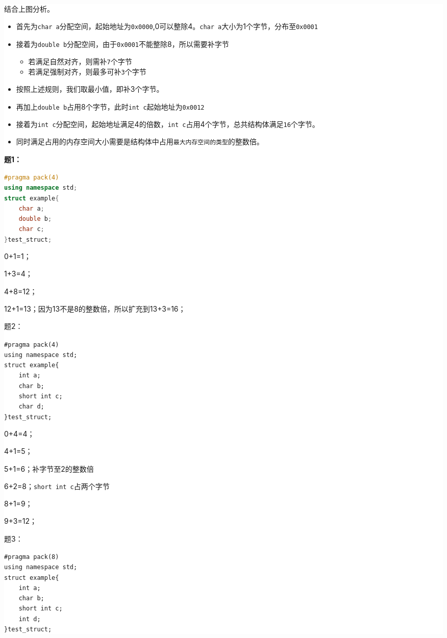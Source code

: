 结合上图分析。

+ 首先为`char a`分配空间，起始地址为`0x0000`,0可以整除4。`char a`大小为1个字节，分布至`0x0001`
+ 接着为`double b`分配空间，由于`0x0001`不能整除8，所以需要补字节
  + 若满足自然对齐，则需补`7`个字节
  + 若满足强制对齐，则最多可补`3`个字节
+ 按照上述规则，我们取最小值，即补3个字节。

+ 再加上`double b`占用8个字节，此时`int c`起始地址为`0x0012`
+ 接着为`int c`分配空间，起始地址满足4的倍数，`int c`占用4个字节，总共结构体满足`16`个字节。
+ 同时满足占用的内存空间大小需要是结构体中占用`最大内存空间的类型`的整数倍。

**题1：**

```c++
#pragma pack(4)  
using namespace std;  
struct example{  
    char a;  
    double b;  
    char c;  
}test_struct;  
```

0+1=1；

1+3=4；

4+8=12；

12+1=13；因为13不是8的整数倍，所以扩充到13+3=16；

题2：

```
#pragma pack(4)  
using namespace std;  
struct example{  
    int a;  
    char b;  
    short int c;  
    char d;  
}test_struct;  
```

0+4=4；

4+1=5；

5+1=6；补字节至2的整数倍

6+2=8；`short int c`占两个字节

8+1=9；

9+3=12；

题3：

```
#pragma pack(8)  
using namespace std;  
struct example{  
    int a;  
    char b;  
    short int c;  
    int d;  
}test_struct;  
```

